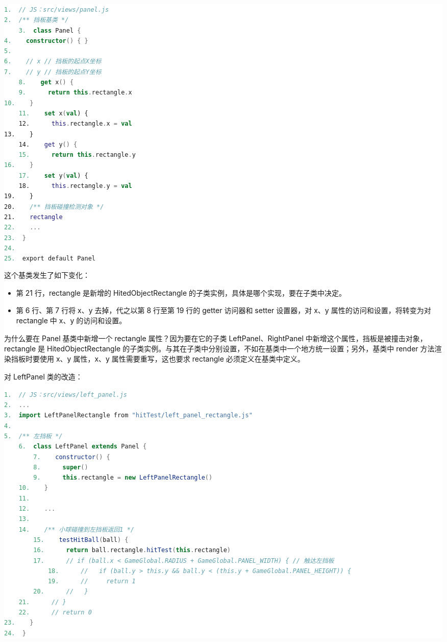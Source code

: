 ```kotlin
1.  // JS：src/views/panel.js
2.  /** 挡板基类 */
    3.  class Panel {
4.    constructor() { }
5.
6.    // x // 挡板的起点X坐标
7.    // y // 挡板的起点Y坐标
    8.    get x() {
    9.      return this.rectangle.x
10.    }
    11.    set x(val) {
    12.      this.rectangle.x = val
13.    }
    14.    get y() {
    15.      return this.rectangle.y
16.    }
    17.    set y(val) {
    18.      this.rectangle.y = val
19.    }
20.    /** 挡板碰撞检测对象 */
21.    rectangle
22.    ...
23.  }
24.
25.  export default Panel
```

这个基类发生了如下变化：

*   第 21 行，rectangle 是新增的 HitedObjectRectangle 的子类实例，具体是哪个实现，要在子类中决定。
    
*   第 6 行、第 7 行将 x、y 去掉，代之以第 8 行至第 19 行的 getter 访问器和 setter 设置器，对 x、y 属性的访问和设置，将转变为对 rectangle 中 x、y 的访问和设置。
    

为什么要在 Panel 基类中新增一个 rectangle 属性？因为要在它的子类 LeftPanel、RightPanel 中新增这个属性，挡板是被撞击对象，rectangle 是 HitedObjectRectangle 的子类实例。与其在子类中分别设置，不如在基类中一个地方统一设置；另外，基类中 render 方法渲染挡板时要使用 x、y 属性，x、y 属性需要重写，这也要求 rectangle 必须定义在基类中定义。

对 LeftPanel 类的改造：

```scala
1.  // JS：src/views/left_panel.js
2.  ...
3.  import LeftPanelRectangle from "hitTest/left_panel_rectangle.js"
4.
5.  /** 左挡板 */
    6.  class LeftPanel extends Panel {
        7.    constructor() {
        8.      super()
        9.      this.rectangle = new LeftPanelRectangle()
    10.    }
    11.
    12.    ...
    13.
    14.    /** 小球碰撞到左挡板返回1 */
        15.    testHitBall(ball) {
        16.      return ball.rectangle.hitTest(this.rectangle)
        17.      // if (ball.x < GameGlobal.RADIUS + GameGlobal.PANEL_WIDTH) { // 触达左挡板
            18.      //   if (ball.y > this.y && ball.y < (this.y + GameGlobal.PANEL_HEIGHT)) {
            19.      //     return 1
        20.      //   }
    21.      // }
    22.      // return 0
23.    }
24.  }
```